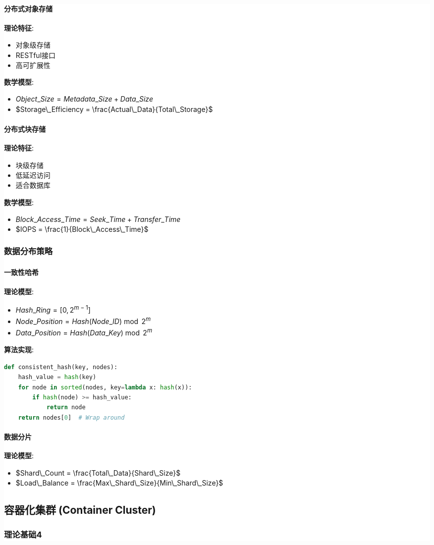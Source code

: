 #### 分布式对象存储

**理论特征**:

- 对象级存储
- RESTful接口
- 高可扩展性

**数学模型**:

- $Object\_Size = Metadata\_Size + Data\_Size$
- $Storage\_Efficiency = \frac{Actual\_Data}{Total\_Storage}$

#### 分布式块存储

**理论特征**:

- 块级存储
- 低延迟访问
- 适合数据库

**数学模型**:

- $Block\_Access\_Time = Seek\_Time + Transfer\_Time$
- $IOPS = \frac{1}{Block\_Access\_Time}$

### 数据分布策略

#### 一致性哈希

**理论模型**:

- $Hash\_Ring = [0, 2^{m-1}]$
- $Node\_Position = Hash(Node\_ID) \bmod 2^m$
- $Data\_Position = Hash(Data\_Key) \bmod 2^m$

**算法实现**:

```python
def consistent_hash(key, nodes):
    hash_value = hash(key)
    for node in sorted(nodes, key=lambda x: hash(x)):
        if hash(node) >= hash_value:
            return node
    return nodes[0]  # Wrap around
```

#### 数据分片

**理论模型**:

- $Shard\_Count = \frac{Total\_Data}{Shard\_Size}$
- $Load\_Balance = \frac{Max\_Shard\_Size}{Min\_Shard\_Size}$

## 容器化集群 (Container Cluster)

### 理论基础4
